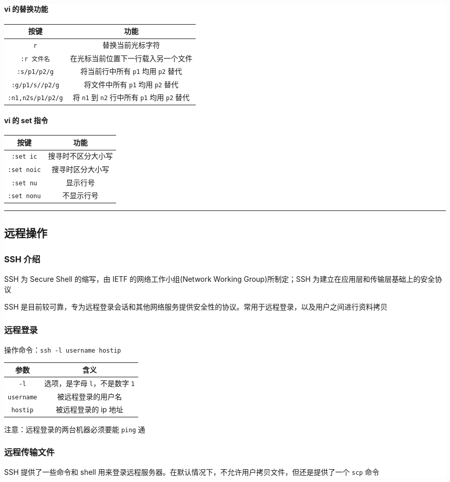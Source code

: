 #### vi 的替换功能

| 按键 | 功能 |
|:----:|:----:|
| `r` | 替换当前光标字符 |
| `:r 文件名` | 在光标当前位置下一行载入另一个文件 |
| `:s/p1/p2/g` | 将当前行中所有 `p1` 均用 `p2` 替代 |
| `:g/p1/s//p2/g` | 将文件中所有 `p1` 均用 `p2` 替代 |
| `:n1,n2s/p1/p2/g` | 将 `n1` 到 `n2` 行中所有 `p1` 均用 `p2` 替代 |

#### vi 的 set 指令

| 按键 | 功能 |
|:----:|:----:|
| `:set ic` | 搜寻时不区分大小写 |
| `:set noic` | 搜寻时区分大小写 |
| `:set nu` | 显示行号 |
| `:set nonu` | 不显示行号 |

---

## 远程操作

### SSH 介绍

SSH 为 Secure Shell 的缩写，由 IETF 的网络工作小组(Network Working Group)所制定；SSH 为建立在应用层和传输层基础上的安全协议

SSH 是目前较可靠，专为远程登录会话和其他网络服务提供安全性的协议。常用于远程登录，以及用户之间进行资料拷贝

### 远程登录

操作命令：`ssh -l username hostip`

| 参数 | 含义 |
|:----:|:----:|
| `-l` | 选项，是字母 `l`，不是数字 `1` |
| `username` | 被远程登录的用户名 |
| `hostip` | 被远程登录的 ip 地址 |

注意：远程登录的两台机器必须要能 `ping` 通

### 远程传输文件

SSH 提供了一些命令和 shell 用来登录远程服务器。在默认情况下，不允许用户拷贝文件，但还是提供了一个 `scp` 命令
